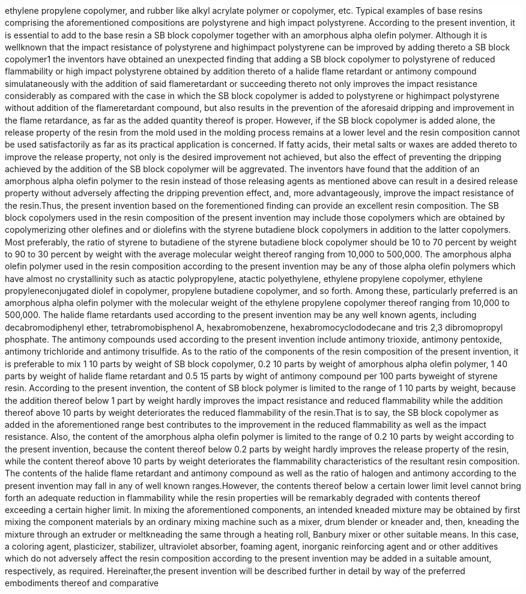 ethylene propylene copolymer, and rubber like alkyl acrylate polymer or copolymer, etc. Typical examples of base resins comprising the aforementioned compositions are polystyrene and high impact polystyrene. According to the present invention, it is essential to add to the base resin a SB block copolymer together with an amorphous alpha olefin polymer. Although it is wellknown that the impact resistance of polystyrene and highimpact polystyrene can be improved by adding thereto a SB block copolymer1 the inventors have obtained an unexpected finding that adding a SB block copolymer to polystyrene of reduced flammability or high impact polystyrene obtained by addition thereto of a halide flame retardant or antimony compound simulataneously with the addition of said flameretardant or succeeding thereto not only improves the impact resistance considerably as compared with the case in which the SB block copolymer is added to polystyrene or highimpact polystyrene without addition of the flameretardant compound, but also results in the prevention of the aforesaid dripping and improvement in the flame retardance, as far as the added quantity thereof is proper. However, if the SB block copolymer is added alone, the release property of the resin from the mold used in the molding process remains at a lower level and the resin composition cannot be used satisfactorily as far as its practical application is concerned. If fatty acids, their metal salts or waxes are added thereto to improve the release property, not only is the desired improvement not achieved, but also the effect of preventing the dripping achieved by the addition of the SB block copolymer will be aggrevated. The inventors have found that the addition of an amorphous alpha olefin polymer to the resin instead of those releasing agents as mentioned above can result in a desired release property without adversely affecting the dripping prevention effect, and, more advantageously, improve the impact resistance of the resin.Thus, the present invention based on the forementioned finding can provide an excellent resin composition. The SB block copolymers used in the resin composition of the present invention may include those copolymers which are obtained by copolymerizing other olefines and or diolefins with the styrene butadiene block copolymers in addition to the latter copolymers. Most preferably, the ratio of styrene to butadiene of the styrene butadiene block copolymer should be 10 to 70 percent by weight to 90 to 30 percent by weight with the average molecular weight thereof ranging from 10,000 to 500,000. The amorphous alpha olefin polymer used in the resin composition according to the present invention may be any of those alpha olefin polymers which have almost no crystallinity such as atactic polypropylene, atactic polyethylene, ethylene propylene copolymer, ethylene propyleneconjugated diolef in copolymer, propylene butadiene copolymer, and so forth. Among these, particularly preferred is an amorphous alpha olefin polymer with the molecular weight of the ethylene propylene copolymer thereof ranging from 10,000 to 500,000. The halide flame retardants used according to the present invention may be any well known agents, including decabromodiphenyl ether, tetrabromobisphenol A, hexabromobenzene, hexabromocyclododecane and tris 2,3 dibromopropyl phosphate. The antimony compounds used according to the present invention include antimony trioxide, antimony pentoxide, antimony trichloride and antimony trisulfide. As to the ratio of the components of the resin composition of the present invention, it is preferable to mix 1 10 parts by weight of SB block copolymer, 0.2 10 parts by weight of amorphous alpha olefin polymer, 1 40 parts by weight of halide flame retardant and 0.5 15 parts by wight of antimony compound per 100 parts byweight of styrene resin. According to the present invention, the content of SB block polymer is limited to the range of 1 10 parts by weight, because the addition thereof below 1 part by weight hardly improves the impact resistance and reduced flammability while the addition thereof above 10 parts by weight deteriorates the reduced flammability of the resin.That is to say, the SB block copolymer as added in the aforementioned range best contributes to the improvement in the reduced flammability as well as the impact resistance. Also, the content of the amorphous alpha olefin polymer is limited to the range of 0.2 10 parts by weight according to the present invention, because the content thereof below 0.2 parts by weight hardly improves the release property of the resin, while the content thereof above 10 parts by weight deteriorates the flammability characteristics of the resultant resin composition. The contents of the halide flame retardant and antimony compound as well as the ratio of halogen and antimony according to the present invention may fall in any of well known ranges.However, the contents thereof below a certain lower limit level cannot bring forth an adequate reduction in flammability while the resin properties will be remarkably degraded with contents thereof exceeding a certain higher limit. In mixing the aforementioned components, an intended kneaded mixture may be obtained by first mixing the component materials by an ordinary mixing machine such as a mixer, drum blender or kneader and, then, kneading the mixture through an extruder or meltkneading the same through a heating roll, Banbury mixer or other suitable means. In this case, a coloring agent, plasticizer, stabilizer, ultraviolet absorber, foaming agent, inorganic reinforcing agent and or other additives which do not adversely affect the resin composition according to the present invention may be added in a suitable amount, respectively, as required. Hereinafter,the present invention will be described further in detail by way of the preferred embodiments thereof and comparative